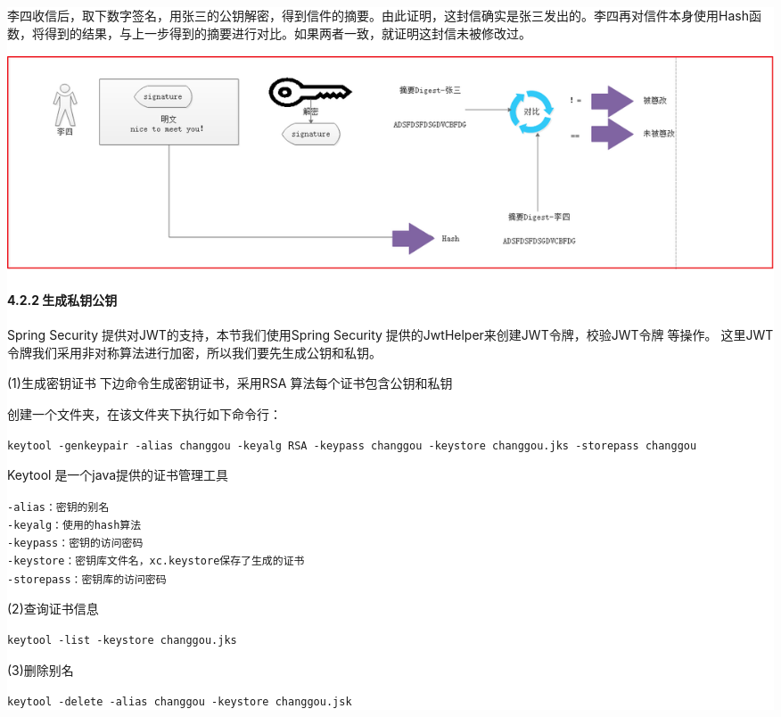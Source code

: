 李四收信后，取下数字签名，用张三的公钥解密，得到信件的摘要。由此证明，这封信确实是张三发出的。李四再对信件本身使用Hash函数，将得到的结果，与上一步得到的摘要进行对比。如果两者一致，就证明这封信未被修改过。

![1562472956514](images\1562472956514.png)



#### 4.2.2 生成私钥公钥

Spring Security 提供对JWT的支持，本节我们使用Spring Security 提供的JwtHelper来创建JWT令牌，校验JWT令牌 等操作。 这里JWT令牌我们采用非对称算法进行加密，所以我们要先生成公钥和私钥。

(1)生成密钥证书 下边命令生成密钥证书，采用RSA 算法每个证书包含公钥和私钥 

创建一个文件夹，在该文件夹下执行如下命令行：

```properties
keytool -genkeypair -alias changgou -keyalg RSA -keypass changgou -keystore changgou.jks -storepass changgou 
```

Keytool 是一个java提供的证书管理工具 

```properties
-alias：密钥的别名 
-keyalg：使用的hash算法 
-keypass：密钥的访问密码 
-keystore：密钥库文件名，xc.keystore保存了生成的证书 
-storepass：密钥库的访问密码 
```



(2)查询证书信息

```properties
keytool -list -keystore changgou.jks
```



(3)删除别名 

```properties
keytool -delete -alias changgou -keystore changgou.jsk
```


